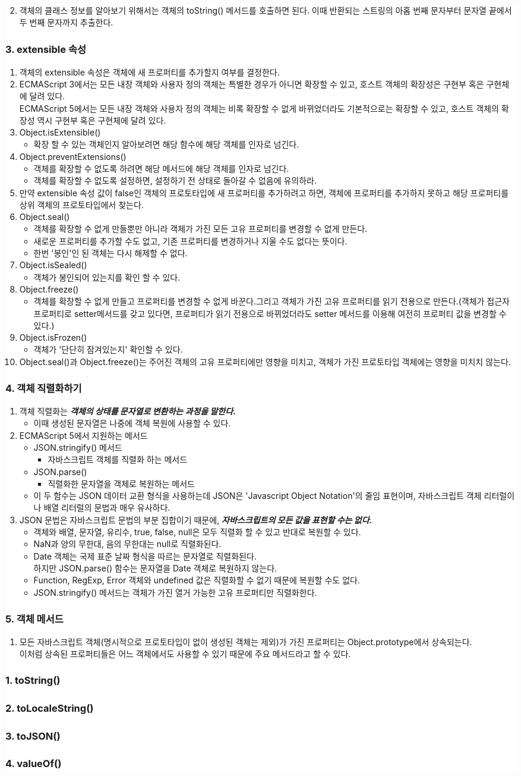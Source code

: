 2. 객체의 클래스 정보를 알아보기 위해서는 객체의 toString() 메서드를 호출하면 된다. 이때 반환되는 스트링의 아홉 번째 문자부터 문자열 끝에서 두 번째 문자까지 추출한다.

### 3. extensible 속성
1. 객체의 extensible 속성은 객체에 새 프로퍼티를 추가할지 여부를 결정한다.
2. ECMAScript 3에서는 모든 내장 객체와 사용자 정의 객체는 특별한 경우가 아니면 확장할 수 있고, 호스트 객체의 확장성은 구현부 혹은 구현체에 달려 있다.   
ECMAScript 5에서는 모든 내장 객체와 사용자 정의 객체는 비록 확장할 수 없게 바뀌었더라도 기본적으로는 확장할 수 있고, 호스트 객체의 확장성 역시 구현부 혹은 구현체에 달려 있다.
3. Object.isExtensible()
    - 확장 할 수 있는 객체인지 알아보려면 해당 함수에 해당 객체를 인자로 넘긴다.
4. Object.preventExtensions()
    - 객체를 확장할 수 없도록 하려면 해당 메서드에 해당 객체를 인자로 넘긴다.
    - 객체를 확장할 수 없도록 설정하면, 설정하기 전 상태로 돌아갈 수 없음에 유의하라.
5. 만약 extensible 속성 값이 false인 객체의 프로토타입에 새 프로퍼티를 추가하려고 하면, 객체에 프로퍼티를 추가하지 못하고 해당 프로퍼티를 상위 객체의 프로토타입에서 찾는다.
6. Object.seal()
    - 객체를 확장할 수 없게 만들뿐만 아니라 객체가 가진 모든 고유 프로퍼티를 변경할 수 없게 만든다.
    - 새로운 프로퍼티를 추가할 수도 없고, 기존 프로퍼티를 변경하거나 지울 수도 없다는 뜻이다.
    - 한번 '봉인'인 된 객체는 다시 해제할 수 없다.
7. Object.isSealed()
    - 객체가 봉인되어 있는지를 확인 할 수 있다.
8. Object.freeze()
    - 객체를 확장할 수 없게 만들고 프로퍼티를 변경할 수 없게 바꾼다.그리고 객체가 가진 고유 프로퍼티를 읽기 전용으로 만든다.(객체가 접근자 프로퍼티로 setter메서드를 갖고 있다면, 프로퍼티가 읽기 전용으로 바뀌었더라도 setter 메서드를 이용해 여전히 프로퍼티 값을 변경할 수 있다.)
9. Object.isFrozen()
    - 객체가 '단단히 잠겨있는지' 확인할 수 있다.
10. Object.seal()과 Object.freeze()는 주어진 객체의 고유 프로퍼티에만 영향을 미치고, 객체가 가진 프로토타입 객체에는 영향을 미치치 않는다.

### 4. 객체 직렬화하기
1. 객체 직렬화는 ***객체의 상태를 문자열로 변환하는 과정을 말한다.***
    - 이때 생성된 문자열은 나중에 객체 복원에 사용할 수 있다.
2. ECMAScript 5에서 지원하는 메서드
    - JSON.stringify() 메서드
        - 자바스크립트 객체를 직렬화 하는 메서드
    - JSON.parse()
        - 직렬화한 문자열을 객체로 복원하는 메서드
    - 이 두 함수는 JSON 데이터 교환 형식을 사용하는데 JSON은 'Javascript Object Notation'의 줄임 표현이며, 자바스크립트 객체 리터럴이나 배열 리터럴의 문법과 매우 유사하다.
3. JSON 문법은 자바스크립트 문법의 부분 집합이기 때문에, ***자바스크립트의 모든 값을 표현할 수는 없다.***   
    - 객체와 배열, 문자열, 유리수, true, false, null은 모두 직렬화 할 수 있고 반대로 복원할 수 있다.  
    - NaN과 양의 무한대, 음의 무한대는 null로 직렬화된다. 
    - Date 객체는 국제 표준 날짜 형식을 따르는 문자열로 직렬화된다.     
    하지만 JSON.parse() 함수는 문자열을 Date 객체로 복원하지 않는다.
    - Function, RegExp, Error 객체와 undefined 값은 직렬화할 수 없기 때문에 복원할 수도 없다.
    - JSON.stringify() 메서드는 객체가 가진 열거 가능한 고유 프로퍼티만 직렬화한다.

### 5. 객체 메서드
1. 모든 자바스크립트 객체(명시적으로 프로토타입이 없이 생성된 객체는 제외)가 가진 프로퍼티는 Object.prototype에서 상속되는다.   
이처럼 상속된 프로퍼티들은 어느 객체에서도 사용할 수 있기 때문에 주요 메서드라고 할 수 있다.

### 1. toString()
### 2. toLocaleString()
### 3. toJSON()
### 4. valueOf()
